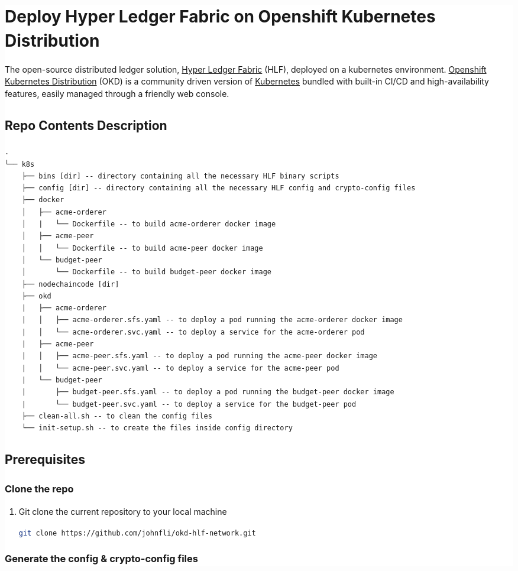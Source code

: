 # Deploy Hyper Ledger Fabric on Openshift Kubernetes Distribution

The open-source distributed ledger solution, [Hyper Ledger Fabric](https://github.com/hyperledger/fabric) (HLF), deployed on a kubernetes environment. [Openshift Kubernetes Distribution](https://github.com/openshift/okd) (OKD) is a community driven version of [Kubernetes](https://kubernetes.io/) bundled with built-in CI/CD and high-availability features, easily managed through a friendly web console.

## Repo Contents Description

```
.
└── k8s
    ├── bins [dir] -- directory containing all the necessary HLF binary scripts   
    ├── config [dir] -- directory containing all the necessary HLF config and crypto-config files
    ├── docker
    │   ├── acme-orderer
    │   |   └── Dockerfile -- to build acme-orderer docker image
    │   ├── acme-peer
    │   │   └── Dockerfile -- to build acme-peer docker image
    │   └── budget-peer
    │       └── Dockerfile -- to build budget-peer docker image
    ├── nodechaincode [dir]
    ├── okd
    |   ├── acme-orderer
    |   │   ├── acme-orderer.sfs.yaml -- to deploy a pod running the acme-orderer docker image
    |   │   └── acme-orderer.svc.yaml -- to deploy a service for the acme-orderer pod
    |   ├── acme-peer
    |   │   ├── acme-peer.sfs.yaml -- to deploy a pod running the acme-peer docker image
    |   │   └── acme-peer.svc.yaml -- to deploy a service for the acme-peer pod
    |   └── budget-peer
    |       ├── budget-peer.sfs.yaml -- to deploy a pod running the budget-peer docker image
    |       └── budget-peer.svc.yaml -- to deploy a service for the budget-peer pod
    ├── clean-all.sh -- to clean the config files
    └── init-setup.sh -- to create the files inside config directory
```

## Prerequisites 

### Clone the repo


1. Git clone the current repository to your local machine

   ```sh
   git clone https://github.com/johnfli/okd-hlf-network.git
   ```

### Generate the config & crypto-config files
